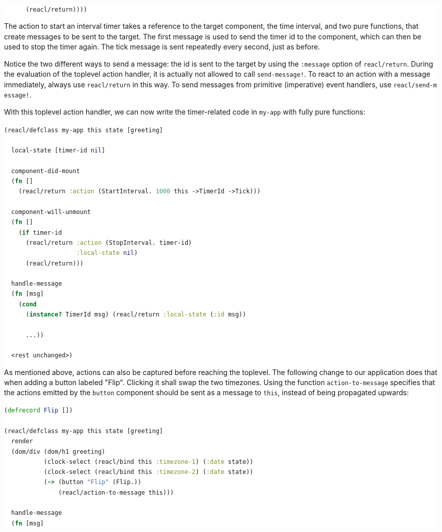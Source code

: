 ```clj
      (reacl/return))))
```

The action to start an interval timer takes a reference to the target
component, the time interval, and two pure functions, that create
messages to be sent to the target. The first message is used to send
the timer id to the component, which can then be used to stop the
timer again. The tick message is sent repeatedly every second, just as
before.

Notice the two different ways to send a message: the id is sent to the
target by using the `:message` option of `reacl/return`. During the
evaluation of the toplevel action handler, it is actually not allowed
to call `send-message!`. To react to an action with a message
immediately, always use `reacl/return` in this way. To send messages
from primitive (imperative) event handlers, use `reacl/send-message!`.

With this toplevel action handler, we can now write the timer-related
code in `my-app` with fully pure functions:

```clj
(reacl/defclass my-app this state [greeting]

  local-state [timer-id nil]
  
  component-did-mount
  (fn []
    (reacl/return :action (StartInterval. 1000 this ->TimerId ->Tick)))

  component-will-unmount
  (fn []
    (if timer-id
      (reacl/return :action (StopInterval. timer-id)
                    :local-state nil)
      (reacl/return)))

  handle-message
  (fn [msg]
    (cond
      (instance? TimerId msg) (reacl/return :local-state (:id msg))

      ...))
  
  <rest unchanged>)
```

As mentioned above, actions can also be captured before reaching the
toplevel. The following change to our application does that when
adding a button labeled "Flip". Clicking it shall swap the two
timezones. Using the function `action-to-message` specifies that the
actions emitted by the `button` component should be sent as a message
to `this`, instead of being propagated upwards:

```clj
(defrecord Flip [])

(reacl/defclass my-app this state [greeting]
  render
  (dom/div (dom/h1 greeting)
           (clock-select (reacl/bind this :timezone-1) (:date state))
           (clock-select (reacl/bind this :timezone-2) (:date state))
           (-> (button "Flip" (Flip.))
               (reacl/action-to-message this)))

  handle-message
  (fn [msg]
```